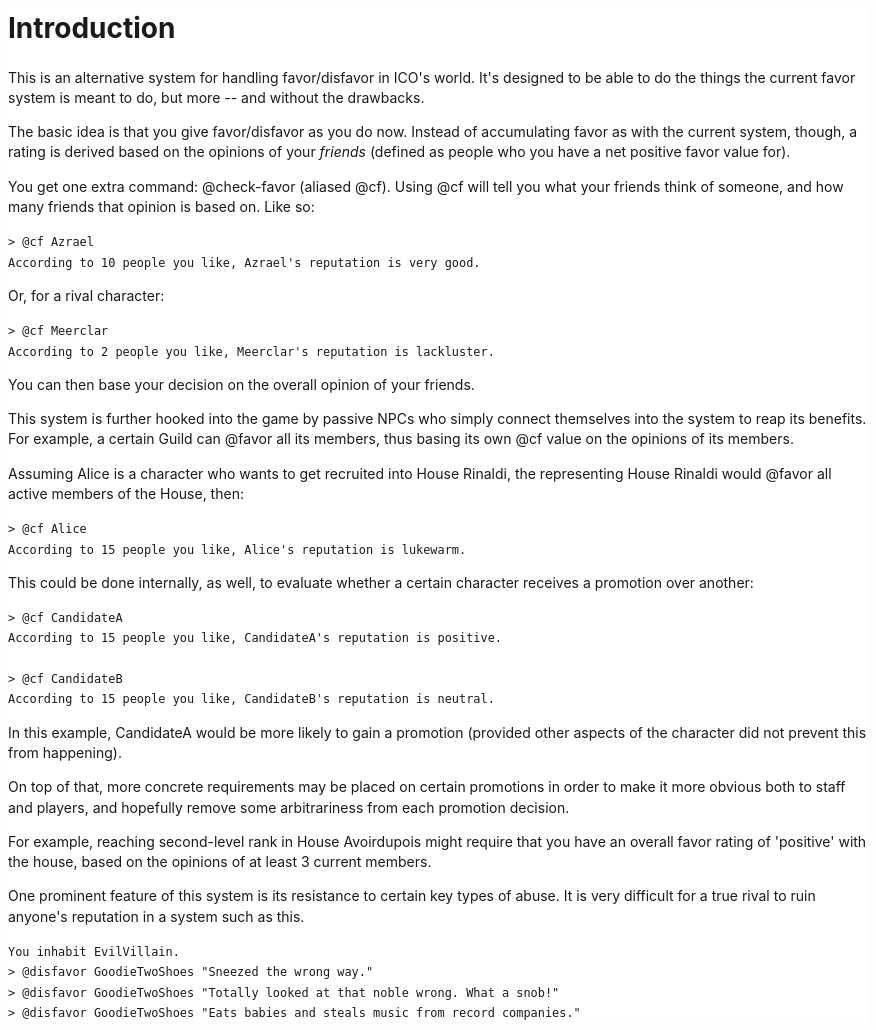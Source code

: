 Introduction
============

This is an alternative system for handling favor/disfavor in ICO's world. It's designed to be able
to do the things the current favor system is meant to do, but more -- and without the drawbacks.

The basic idea is that you give favor/disfavor as you do now. Instead of accumulating favor as with
the current system, though, a rating is derived based on the opinions of your _friends_ (defined as
people who you have a net positive favor value for).

You get one extra command: @check-favor (aliased @cf). Using @cf will tell you what your friends
think of someone, and how many friends that opinion is based on. Like so:

    > @cf Azrael
    According to 10 people you like, Azrael's reputation is very good.
    
Or, for a rival character:

    > @cf Meerclar
    According to 2 people you like, Meerclar's reputation is lackluster.

You can then base your decision on the overall opinion of your friends.

This system is further hooked into the game by passive NPCs who simply connect themselves into the
system to reap its benefits. For example, a certain Guild can @favor all its members, thus basing
its own @cf value on the opinions of its members.

Assuming Alice is a character who wants to get recruited into House Rinaldi, the representing House
Rinaldi would @favor all active members of the House, then:

    > @cf Alice
    According to 15 people you like, Alice's reputation is lukewarm.
    
This could be done internally, as well, to evaluate whether a certain character receives a promotion
over another:

    > @cf CandidateA
    According to 15 people you like, CandidateA's reputation is positive.
    
    > @cf CandidateB
    According to 15 people you like, CandidateB's reputation is neutral.
    
In this example, CandidateA would be more likely to gain a promotion (provided other aspects of the
character did not prevent this from happening).

On top of that, more concrete requirements may be placed on certain promotions in order to make it
more obvious both to staff and players, and hopefully remove some arbitrariness from each promotion
decision.

For example, reaching second-level rank in House Avoirdupois might require that you have an overall
favor rating of 'positive' with the house, based on the opinions of at least 3 current
members.

One prominent feature of this system is its resistance to certain key types of abuse. It is very
difficult for a true rival to ruin anyone's reputation in a system such as this.

    You inhabit EvilVillain.
    > @disfavor GoodieTwoShoes "Sneezed the wrong way."
    > @disfavor GoodieTwoShoes "Totally looked at that noble wrong. What a snob!"
    > @disfavor GoodieTwoShoes "Eats babies and steals music from record companies."

